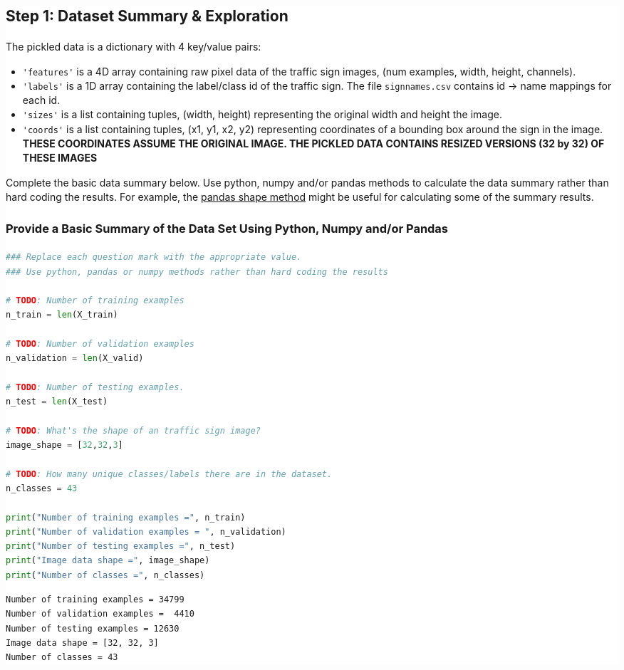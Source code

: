 
## Step 1: Dataset Summary & Exploration

The pickled data is a dictionary with 4 key/value pairs:

- `'features'` is a 4D array containing raw pixel data of the traffic sign images, (num examples, width, height, channels).
- `'labels'` is a 1D array containing the label/class id of the traffic sign. The file `signnames.csv` contains id -> name mappings for each id.
- `'sizes'` is a list containing tuples, (width, height) representing the original width and height the image.
- `'coords'` is a list containing tuples, (x1, y1, x2, y2) representing coordinates of a bounding box around the sign in the image. **THESE COORDINATES ASSUME THE ORIGINAL IMAGE. THE PICKLED DATA CONTAINS RESIZED VERSIONS (32 by 32) OF THESE IMAGES**

Complete the basic data summary below. Use python, numpy and/or pandas methods to calculate the data summary rather than hard coding the results. For example, the [pandas shape method](http://pandas.pydata.org/pandas-docs/stable/generated/pandas.DataFrame.shape.html) might be useful for calculating some of the summary results. 

### Provide a Basic Summary of the Data Set Using Python, Numpy and/or Pandas


```python
### Replace each question mark with the appropriate value. 
### Use python, pandas or numpy methods rather than hard coding the results

# TODO: Number of training examples
n_train = len(X_train)

# TODO: Number of validation examples
n_validation = len(X_valid)

# TODO: Number of testing examples.
n_test = len(X_test)

# TODO: What's the shape of an traffic sign image?
image_shape = [32,32,3]

# TODO: How many unique classes/labels there are in the dataset.
n_classes = 43

print("Number of training examples =", n_train)
print("Number of validation examples = ", n_validation)
print("Number of testing examples =", n_test)
print("Image data shape =", image_shape)
print("Number of classes =", n_classes)
```

    Number of training examples = 34799
    Number of validation examples =  4410
    Number of testing examples = 12630
    Image data shape = [32, 32, 3]
    Number of classes = 43
